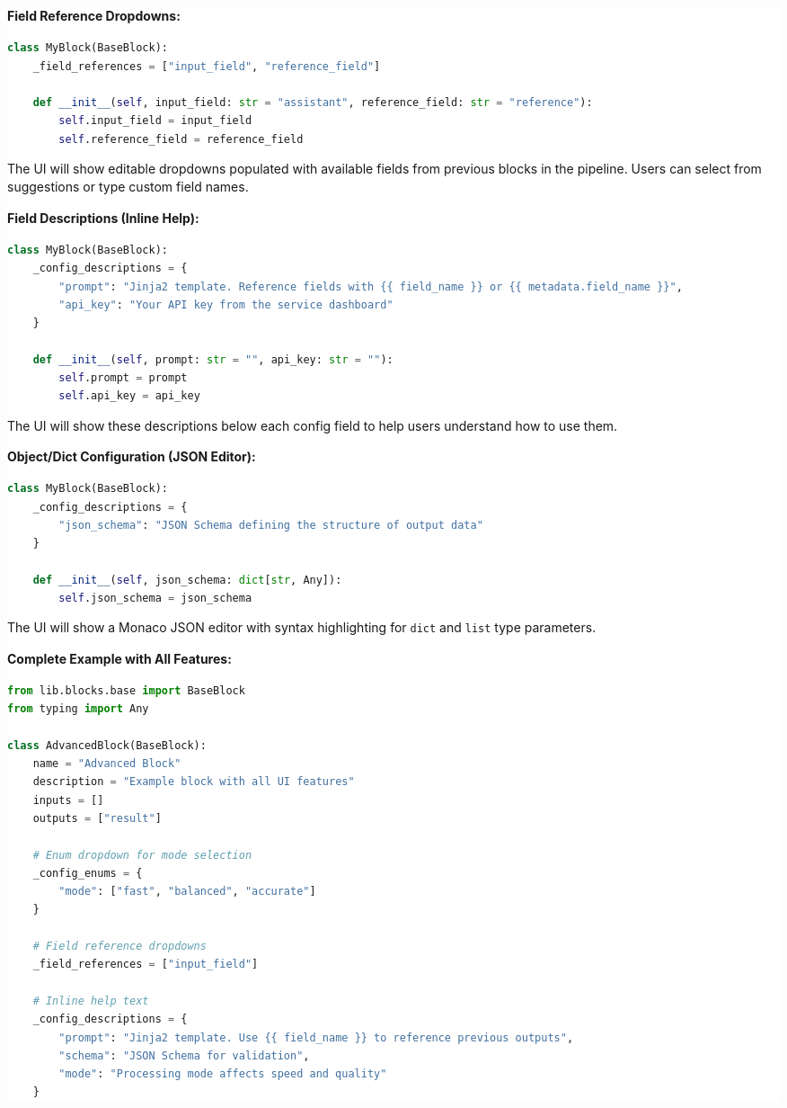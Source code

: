 **Field Reference Dropdowns:**
```python
class MyBlock(BaseBlock):
    _field_references = ["input_field", "reference_field"]

    def __init__(self, input_field: str = "assistant", reference_field: str = "reference"):
        self.input_field = input_field
        self.reference_field = reference_field
```
The UI will show editable dropdowns populated with available fields from previous blocks in the pipeline. Users can select from suggestions or type custom field names.

**Field Descriptions (Inline Help):**
```python
class MyBlock(BaseBlock):
    _config_descriptions = {
        "prompt": "Jinja2 template. Reference fields with {{ field_name }} or {{ metadata.field_name }}",
        "api_key": "Your API key from the service dashboard"
    }

    def __init__(self, prompt: str = "", api_key: str = ""):
        self.prompt = prompt
        self.api_key = api_key
```
The UI will show these descriptions below each config field to help users understand how to use them.

**Object/Dict Configuration (JSON Editor):**
```python
class MyBlock(BaseBlock):
    _config_descriptions = {
        "json_schema": "JSON Schema defining the structure of output data"
    }

    def __init__(self, json_schema: dict[str, Any]):
        self.json_schema = json_schema
```
The UI will show a Monaco JSON editor with syntax highlighting for `dict` and `list` type parameters.

**Complete Example with All Features:**
```python
from lib.blocks.base import BaseBlock
from typing import Any

class AdvancedBlock(BaseBlock):
    name = "Advanced Block"
    description = "Example block with all UI features"
    inputs = []
    outputs = ["result"]

    # Enum dropdown for mode selection
    _config_enums = {
        "mode": ["fast", "balanced", "accurate"]
    }

    # Field reference dropdowns
    _field_references = ["input_field"]

    # Inline help text
    _config_descriptions = {
        "prompt": "Jinja2 template. Use {{ field_name }} to reference previous outputs",
        "schema": "JSON Schema for validation",
        "mode": "Processing mode affects speed and quality"
    }
```